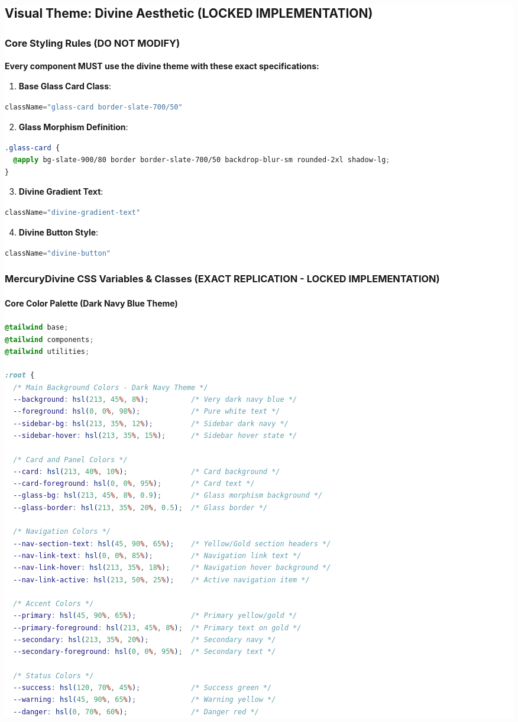 
## Visual Theme: Divine Aesthetic (LOCKED IMPLEMENTATION)

### Core Styling Rules (DO NOT MODIFY)
**Every component MUST use the divine theme with these exact specifications:**

1. **Base Glass Card Class**:
```jsx
className="glass-card border-slate-700/50"
```

2. **Glass Morphism Definition**:
```css
.glass-card {
  @apply bg-slate-900/80 border border-slate-700/50 backdrop-blur-sm rounded-2xl shadow-lg;
}
```

3. **Divine Gradient Text**:
```jsx
className="divine-gradient-text"
```

4. **Divine Button Style**:
```jsx
className="divine-button"
```

### MercuryDivine CSS Variables & Classes (EXACT REPLICATION - LOCKED IMPLEMENTATION)

#### Core Color Palette (Dark Navy Blue Theme)
```css
@tailwind base;
@tailwind components;
@tailwind utilities;

:root {
  /* Main Background Colors - Dark Navy Theme */
  --background: hsl(213, 45%, 8%);          /* Very dark navy blue */
  --foreground: hsl(0, 0%, 98%);            /* Pure white text */
  --sidebar-bg: hsl(213, 35%, 12%);         /* Sidebar dark navy */
  --sidebar-hover: hsl(213, 35%, 15%);      /* Sidebar hover state */
  
  /* Card and Panel Colors */
  --card: hsl(213, 40%, 10%);               /* Card background */
  --card-foreground: hsl(0, 0%, 95%);       /* Card text */
  --glass-bg: hsl(213, 45%, 8%, 0.9);       /* Glass morphism background */
  --glass-border: hsl(213, 35%, 20%, 0.5);  /* Glass border */
  
  /* Navigation Colors */
  --nav-section-text: hsl(45, 90%, 65%);    /* Yellow/Gold section headers */
  --nav-link-text: hsl(0, 0%, 85%);         /* Navigation link text */
  --nav-link-hover: hsl(213, 35%, 18%);     /* Navigation hover background */
  --nav-link-active: hsl(213, 50%, 25%);    /* Active navigation item */
  
  /* Accent Colors */
  --primary: hsl(45, 90%, 65%);             /* Primary yellow/gold */
  --primary-foreground: hsl(213, 45%, 8%);  /* Primary text on gold */
  --secondary: hsl(213, 35%, 20%);          /* Secondary navy */
  --secondary-foreground: hsl(0, 0%, 95%);  /* Secondary text */
  
  /* Status Colors */
  --success: hsl(120, 70%, 45%);            /* Success green */
  --warning: hsl(45, 90%, 65%);             /* Warning yellow */
  --danger: hsl(0, 70%, 60%);               /* Danger red */
```